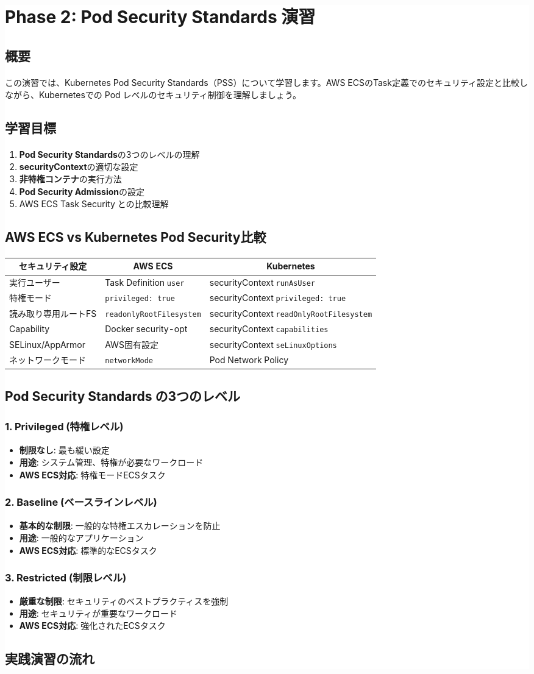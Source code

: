 # Phase 2: Pod Security Standards 演習

## 概要

この演習では、Kubernetes Pod Security Standards（PSS）について学習します。AWS ECSのTask定義でのセキュリティ設定と比較しながら、Kubernetesでの Pod レベルのセキュリティ制御を理解しましょう。

## 学習目標

1. **Pod Security Standards**の3つのレベルの理解
2. **securityContext**の適切な設定
3. **非特権コンテナ**の実行方法
4. **Pod Security Admission**の設定
5. AWS ECS Task Security との比較理解

## AWS ECS vs Kubernetes Pod Security比較

| セキュリティ設定 | AWS ECS | Kubernetes |
|----------------|---------|------------|
| 実行ユーザー | Task Definition `user` | securityContext `runAsUser` |
| 特権モード | `privileged: true` | securityContext `privileged: true` |
| 読み取り専用ルートFS | `readonlyRootFilesystem` | securityContext `readOnlyRootFilesystem` |
| Capability | Docker security-opt | securityContext `capabilities` |
| SELinux/AppArmor | AWS固有設定 | securityContext `seLinuxOptions` |
| ネットワークモード | `networkMode` | Pod Network Policy |

## Pod Security Standards の3つのレベル

### 1. Privileged (特権レベル)
- **制限なし**: 最も緩い設定
- **用途**: システム管理、特権が必要なワークロード
- **AWS ECS対応**: 特権モードECSタスク

### 2. Baseline (ベースラインレベル)
- **基本的な制限**: 一般的な特権エスカレーションを防止
- **用途**: 一般的なアプリケーション
- **AWS ECS対応**: 標準的なECSタスク

### 3. Restricted (制限レベル)
- **厳重な制限**: セキュリティのベストプラクティスを強制
- **用途**: セキュリティが重要なワークロード
- **AWS ECS対応**: 強化されたECSタスク

## 実践演習の流れ
